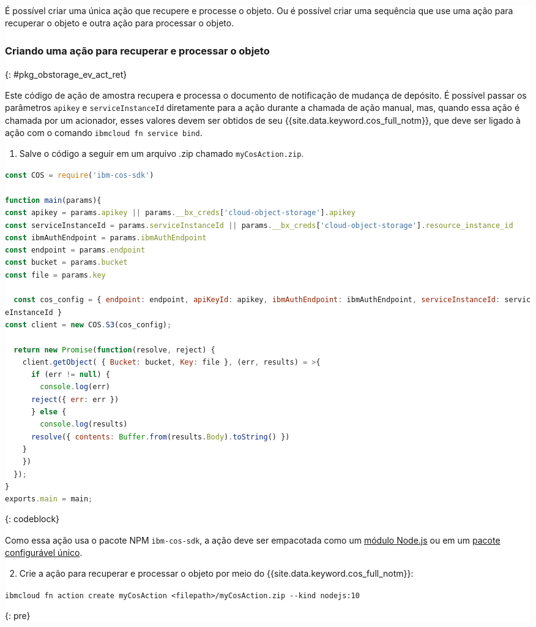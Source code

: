 É possível criar uma única ação que recupere e processe o objeto. Ou é possível criar uma sequência que use uma ação para recuperar o objeto e outra ação para processar o objeto.

### Criando uma ação para recuperar e processar o objeto
{: #pkg_obstorage_ev_act_ret}

Este código de ação de amostra recupera e processa o documento de notificação de mudança de depósito. É possível passar os parâmetros `apikey` e `serviceInstanceId` diretamente para a ação durante a chamada de ação manual, mas, quando essa ação é chamada por um acionador, esses valores devem ser obtidos de seu {{site.data.keyword.cos_full_notm}}, que deve ser ligado à ação com o comando `ibmcloud fn service bind`. 

1. Salve o código a seguir em um arquivo .zip chamado `myCosAction.zip`.

  ```javascript
  const COS = require('ibm-cos-sdk')

  function main(params){
  const apikey = params.apikey || params.__bx_creds['cloud-object-storage'].apikey
  const serviceInstanceId = params.serviceInstanceId || params.__bx_creds['cloud-object-storage'].resource_instance_id
  const ibmAuthEndpoint = params.ibmAuthEndpoint
  const endpoint = params.endpoint
  const bucket = params.bucket
  const file = params.key

    const cos_config = { endpoint: endpoint, apiKeyId: apikey, ibmAuthEndpoint: ibmAuthEndpoint, serviceInstanceId: serviceInstanceId }
  const client = new COS.S3(cos_config);

    return new Promise(function(resolve, reject) {
      client.getObject( { Bucket: bucket, Key: file }, (err, results) = >{
        if (err != null) {
          console.log(err)
        reject({ err: err })
        } else {
          console.log(results)
        resolve({ contents: Buffer.from(results.Body).toString() })
      }
      })
    });
}
exports.main = main;
  ```
  {: codeblock}

  Como essa ação usa o pacote NPM `ibm-cos-sdk`, a ação deve ser empacotada como um [módulo Node.js](/docs/openwhisk?topic=cloud-functions-prep#prep_js_npm) ou em um [pacote configurável único](/docs/openwhisk?topic=cloud-functions-prep#prep_js_pkg).

2. Crie a ação para recuperar e processar o objeto por meio do {{site.data.keyword.cos_full_notm}}:

  ```
  ibmcloud fn action create myCosAction <filepath>/myCosAction.zip --kind nodejs:10
  ```
  {: pre}
